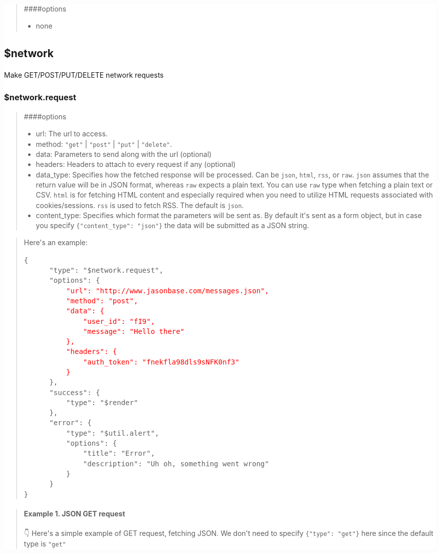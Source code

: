 >####options
>
> - none

## $network
Make GET/POST/PUT/DELETE network requests

### $network.request

>####options
>- url: The url to access.
>- method: `"get"` | `"post"` | `"put"` | `"delete"`.
>- data: Parameters to send along with the url (optional)
>- headers: Headers to attach to every request if any (optional)
>- data_type: Specifies how the fetched response will be processed. Can be `json`, `html`, `rss`, or `raw`. `json` assumes that the return value will be in JSON format, whereas `raw` expects a plain text. You can use `raw` type when fetching a plain text or CSV. `html` is for fetching HTML content and especially required when you need to utilize HTML requests associated with cookies/sessions. `rss` is used to fetch RSS. The default is `json`.
>- content_type: Specifies which format the parameters will be sent as. By default it's sent as a form object, but in case you specify `{"content_type": "json"}` the data will be submitted as a JSON string.

> Here's an example:
>	<pre>{
>		"type": "$network.request",
>		"options": {
>			<span style='color:#ff0000;'>"url": "http://www.jasonbase.com/messages.json",
>			"method": "post",
>			"data": {
>				"user_id": "fI9",
>				"message": "Hello there"
>			},
>			"headers": {
>				"auth_token": "fnekfla98dls9sNFK0nf3"
>			}</span>
>		},
>		"success": {
>			"type": "$render"
>		},
>		"error": {
>			"type": "$util.alert",
>			"options": {
>				"title": "Error",
>				"description": "Uh oh, something went wrong"
>			}
>		}
>}</pre>


> #### Example 1. JSON GET request
> 👇 Here's a simple example of GET request, fetching JSON. We don't need to specify `{"type": "get"}` here since the default type is `"get"`

